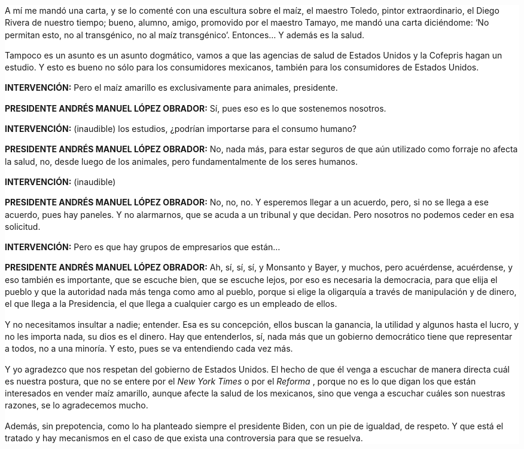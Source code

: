 A mí me mandó una carta, y se lo comenté con una escultura sobre el maíz, el
maestro Toledo, pintor extraordinario, el Diego Rivera de nuestro tiempo;
bueno, alumno, amigo, promovido por el maestro Tamayo, me mandó una carta
diciéndome: ‘No permitan esto, no al transgénico, no al maíz transgénico’.
Entonces… Y además es la salud.

Tampoco es un asunto es un asunto dogmático, vamos a que las agencias de salud
de Estados Unidos y la Cofepris hagan un estudio. Y esto es bueno no sólo para
los consumidores mexicanos, también para los consumidores de Estados Unidos.

**INTERVENCIÓN:** Pero el maíz amarillo es exclusivamente para animales,
presidente.

**PRESIDENTE ANDRÉS MANUEL LÓPEZ OBRADOR:** Sí, pues eso es lo que sostenemos
nosotros.

**INTERVENCIÓN:** (inaudible) los estudios, ¿podrían importarse para el
consumo humano?

**PRESIDENTE ANDRÉS MANUEL LÓPEZ OBRADOR:** No, nada más, para estar seguros
de que aún utilizado como forraje no afecta la salud, no, desde luego de los
animales, pero fundamentalmente de los seres humanos.

**INTERVENCIÓN:** (inaudible)

**PRESIDENTE ANDRÉS MANUEL LÓPEZ OBRADOR:** No, no, no. Y esperemos llegar a
un acuerdo, pero, si no se llega a ese acuerdo, pues hay paneles. Y no
alarmarnos, que se acuda a un tribunal y que decidan. Pero nosotros no podemos
ceder en esa solicitud.

**INTERVENCIÓN:** Pero es que hay grupos de empresarios que están…

**PRESIDENTE ANDRÉS MANUEL LÓPEZ OBRADOR:** Ah, sí, sí, sí, y Monsanto y
Bayer, y muchos, pero acuérdense, acuérdense, y eso también es importante, que
se escuche bien, que se escuche lejos, por eso es necesaria la democracia,
para que elija el pueblo y que la autoridad nada más tenga como amo al pueblo,
porque si elige la oligarquía a través de manipulación y de dinero, el que
llega a la Presidencia, el que llega a cualquier cargo es un empleado de
ellos.

Y no necesitamos insultar a nadie; entender. Esa es su concepción, ellos
buscan la ganancia, la utilidad y algunos hasta el lucro, y no les importa
nada, su dios es el dinero. Hay que entenderlos, sí, nada más que un gobierno
democrático tiene que representar a todos, no a una minoría. Y esto, pues se
va entendiendo cada vez más.

Y yo agradezco que nos respetan del gobierno de Estados Unidos. El hecho de
que él venga a escuchar de manera directa cuál es nuestra postura, que no se
entere por el _New York Times_ o por el _Reforma_ , porque no es lo que digan
los que están interesados en vender maíz amarillo, aunque afecte la salud de
los mexicanos, sino que venga a escuchar cuáles son nuestras razones, se lo
agradecemos mucho.

Además, sin prepotencia, como lo ha planteado siempre el presidente Biden, con
un pie de igualdad, de respeto. Y que está el tratado y hay mecanismos en el
caso de que exista una controversia para que se resuelva.
